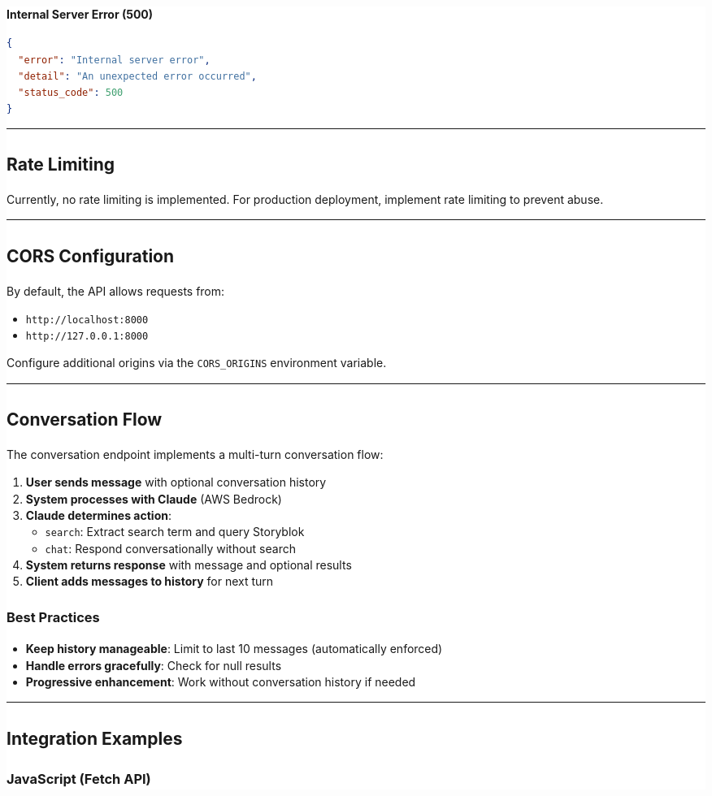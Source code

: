 **Internal Server Error (500)**
```json
{
  "error": "Internal server error",
  "detail": "An unexpected error occurred",
  "status_code": 500
}
```

---

## Rate Limiting

Currently, no rate limiting is implemented. For production deployment, implement rate limiting to prevent abuse.

---

## CORS Configuration

By default, the API allows requests from:
- `http://localhost:8000`
- `http://127.0.0.1:8000`

Configure additional origins via the `CORS_ORIGINS` environment variable.

---

## Conversation Flow

The conversation endpoint implements a multi-turn conversation flow:

1. **User sends message** with optional conversation history
2. **System processes with Claude** (AWS Bedrock)
3. **Claude determines action**:
   - `search`: Extract search term and query Storyblok
   - `chat`: Respond conversationally without search
4. **System returns response** with message and optional results
5. **Client adds messages to history** for next turn

### Best Practices

- **Keep history manageable**: Limit to last 10 messages (automatically enforced)
- **Handle errors gracefully**: Check for null results
- **Progressive enhancement**: Work without conversation history if needed

---

## Integration Examples

### JavaScript (Fetch API)
